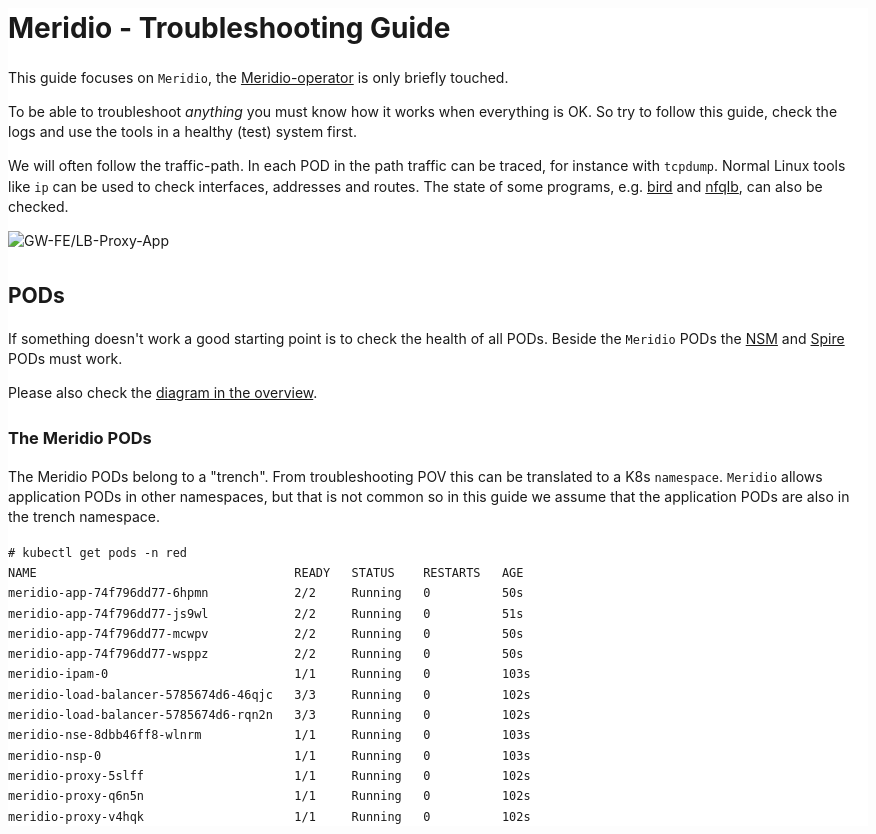 # Meridio - Troubleshooting Guide

This guide focuses on `Meridio`, the
[Meridio-operator](https://github.com/Nordix/Meridio-Operator) is only
briefly touched.

To be able to troubleshoot *anything* you must know how it works when
everything is OK. So try to follow this guide, check the logs and use
the tools in a healthy (test) system first.

We will often follow the traffic-path. In each POD in the path traffic can
be traced, for instance with `tcpdump`. Normal Linux tools like `ip`
can be used to check interfaces, addresses and routes. The state of
some programs, e.g. [bird](https://bird.network.cz/) and
[nfqlb](https://github.com/Nordix/nfqueue-loadbalancer/), can also be
checked.

<img src="traffic-path.svg" alt="GW-FE/LB-Proxy-App" width="75%" />



## PODs

If something doesn't work a good starting point is to check the health
of all PODs.  Beside the `Meridio` PODs the
[NSM](https://networkservicemesh.io/) and [Spire](https://spiffe.io/)
PODs must work.

Please also check the [diagram in the overview](
https://github.com/Nordix/Meridio/blob/documentation/docs/overview.md#diagrams).

### The Meridio PODs

The Meridio PODs belong to a "trench". From troubleshooting POV this
can be translated to a K8s `namespace`. `Meridio` allows application
PODs in other namespaces, but that is not common so in this guide we
assume that the application PODs are also in the trench namespace.

```
# kubectl get pods -n red
NAME                                    READY   STATUS    RESTARTS   AGE
meridio-app-74f796dd77-6hpmn            2/2     Running   0          50s
meridio-app-74f796dd77-js9wl            2/2     Running   0          51s
meridio-app-74f796dd77-mcwpv            2/2     Running   0          50s
meridio-app-74f796dd77-wsppz            2/2     Running   0          50s
meridio-ipam-0                          1/1     Running   0          103s
meridio-load-balancer-5785674d6-46qjc   3/3     Running   0          102s
meridio-load-balancer-5785674d6-rqn2n   3/3     Running   0          102s
meridio-nse-8dbb46ff8-wlnrm             1/1     Running   0          103s
meridio-nsp-0                           1/1     Running   0          103s
meridio-proxy-5slff                     1/1     Running   0          102s
meridio-proxy-q6n5n                     1/1     Running   0          102s
meridio-proxy-v4hqk                     1/1     Running   0          102s
```
